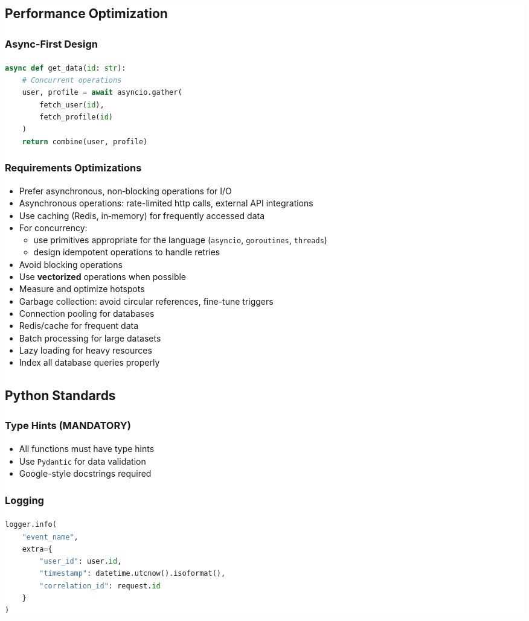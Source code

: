 ## Performance Optimization

### Async-First Design

```python
async def get_data(id: str):
    # Concurrent operations
    user, profile = await asyncio.gather(
        fetch_user(id),
        fetch_profile(id)
    )
    return combine(user, profile)
```

### Requirements Optimizations

- Prefer asynchronous, non‑blocking operations for I/O
- Asynchronous operations: rate-limited http calls, external API integrations
- Use caching (Redis, in‑memory) for frequently accessed data
- For concurrency:
  - use primitives appropriate for the language (`asyncio`, `goroutines`, `threads`)
  - design idempotent operations to handle retries
- Avoid blocking operations
- Use **vectorized** operations when possible
- Measure and optimize hotspots
- Garbage collection: avoid circular references, fine-tune triggers
- Connection pooling for databases
- Redis/cache for frequent data
- Batch processing for large datasets
- Lazy loading for heavy resources
- Index all database queries properly

## Python Standards

### Type Hints (MANDATORY)

- All functions must have type hints
- Use `Pydantic` for data validation
- Google-style docstrings required

### Logging

```python
logger.info(
    "event_name",
    extra={
        "user_id": user.id,
        "timestamp": datetime.utcnow().isoformat(),
        "correlation_id": request.id
    }
)
```
